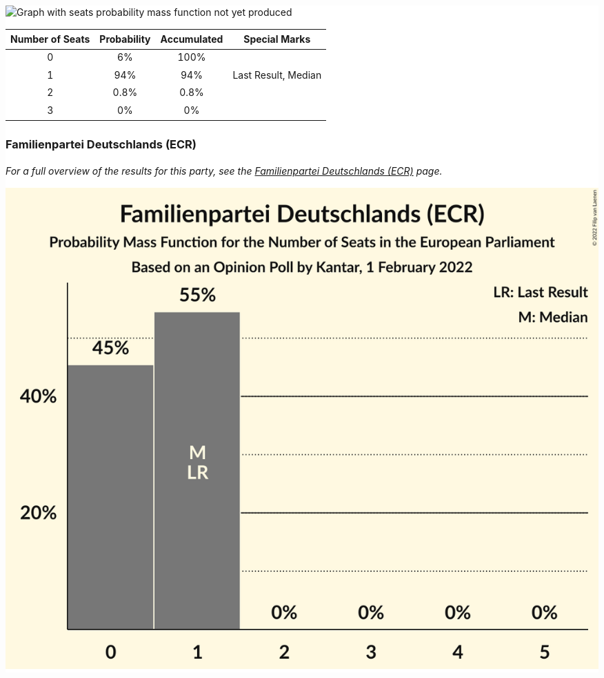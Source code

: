 ![Graph with seats probability mass function not yet produced](2022-02-01-Kantar-seats-pmf-ökologisch-demokratischeparteigreensefa.png "Seats Probability Mass Function")

| Number of Seats | Probability | Accumulated | Special Marks |
|:---------------:|:-----------:|:-----------:|:-------------:|
| 0 | 6% | 100% |  |
| 1 | 94% | 94% | Last Result, Median |
| 2 | 0.8% | 0.8% |  |
| 3 | 0% | 0% |  |

### Familienpartei Deutschlands (ECR)

*For a full overview of the results for this party, see the [Familienpartei Deutschlands (ECR)](party-familienparteideutschlandsecr.html) page.*

![Graph with seats probability mass function not yet produced](2022-02-01-Kantar-seats-pmf-familienparteideutschlandsecr.png "Seats Probability Mass Function")
